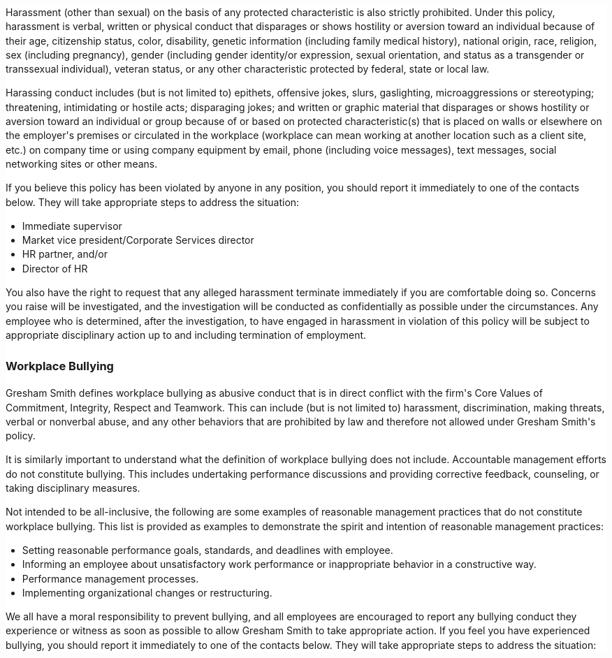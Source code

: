 Harassment (other than sexual) on the basis of any protected characteristic is also strictly prohibited. Under this policy, harassment is verbal, written or physical conduct that disparages or shows hostility or aversion toward an individual because of their age, citizenship status, color, disability, genetic information (including family medical history), national origin, race, religion, sex (including pregnancy), gender (including gender identity/or expression, sexual orientation, and status as a transgender or transsexual individual), veteran status, or any other characteristic protected by federal, state or local law.

Harassing conduct includes (but is not limited to) epithets, offensive jokes, slurs, gaslighting, microaggressions or stereotyping; threatening, intimidating or hostile acts; disparaging jokes; and written or graphic material that disparages or shows hostility or aversion toward an individual or group because of or based on protected characteristic(s) that is placed on walls or elsewhere on the employer's premises or circulated in the workplace (workplace can mean working at another location such as a client site, etc.) on company time or using company equipment by email, phone (including voice messages), text messages, social networking sites or other means.

If you believe this policy has been violated by anyone in any position, you should report it immediately to one of the contacts below. They will take appropriate steps to address the situation:

- Immediate supervisor
- Market vice president/Corporate Services director
- HR partner, and/or
- Director of HR

You also have the right to request that any alleged harassment terminate immediately if you are comfortable doing so. Concerns you raise will be investigated, and the investigation will be conducted as confidentially as possible under the circumstances. Any employee who is determined, after the investigation, to have engaged in harassment in violation of this policy will be subject to appropriate disciplinary action up to and including termination of employment.

### **Workplace Bullying**

Gresham Smith defines workplace bullying as abusive conduct that is in direct conflict with the firm's Core Values of Commitment, Integrity, Respect and Teamwork. This can include (but is not limited to) harassment, discrimination, making threats, verbal or nonverbal abuse, and any other behaviors that are prohibited by law and therefore not allowed under Gresham Smith's policy.

It is similarly important to understand what the definition of workplace bullying does not include. Accountable management efforts do not constitute bullying. This includes undertaking performance discussions and providing corrective feedback, counseling, or taking disciplinary measures.

Not intended to be all-inclusive, the following are some examples of reasonable management practices that do not constitute workplace bullying. This list is provided as examples to demonstrate the spirit and intention of reasonable management practices:

- Setting reasonable performance goals, standards, and deadlines with employee.
- Informing an employee about unsatisfactory work performance or inappropriate behavior in a constructive way.
- Performance management processes.
- Implementing organizational changes or restructuring.

We all have a moral responsibility to prevent bullying, and all employees are encouraged to report any bullying conduct they experience or witness as soon as possible to allow Gresham Smith to take appropriate action. If you feel you have experienced bullying, you should report it immediately to one of the contacts below. They will take appropriate steps to address the situation:
